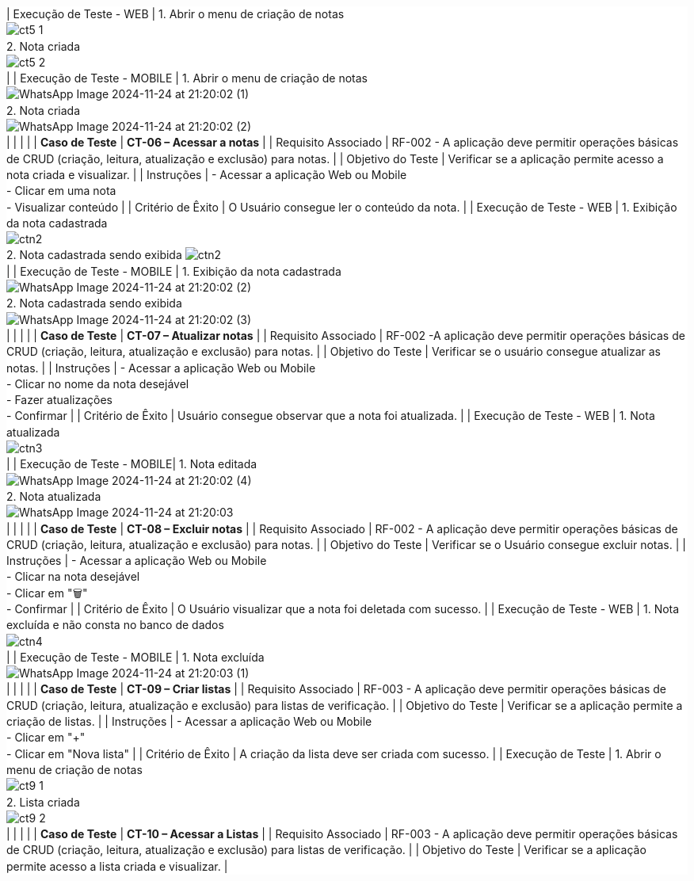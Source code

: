 | Execução de Teste - WEB | 1.	Abrir o menu de criação de notas<br> ![ct5 1](https://github.com/user-attachments/assets/71b7b1fa-faa8-431f-a731-9458911752dc)<br> 2. Nota criada<br>![ct5 2](https://github.com/user-attachments/assets/5f92bc40-fa59-4c0d-a083-1459b20af1a3)<br>|
| Execução de Teste - MOBILE | 1.	Abrir o menu de criação de notas <br><img src="https://github.com/user-attachments/assets/e3187f23-b623-4646-a30d-8c0eed33d67a" alt="WhatsApp Image 2024-11-24 at 21:20:02 (1)" width="200"/><br> 2. Nota criada <br><img src="https://github.com/user-attachments/assets/b55f9ceb-70fd-4933-9620-45665c8adee6" alt="WhatsApp Image 2024-11-24 at 21:20:02 (2)" width="200"/><br>|
| | |
| **Caso de Teste** | **CT-06 – Acessar a notas** |
| Requisito Associado | RF-002 - A aplicação deve permitir operações básicas de CRUD (criação, leitura, atualização e exclusão) para notas. |
| Objetivo do Teste | Verificar se a aplicação permite acesso a nota criada e visualizar. |
| Instruções | - Acessar a aplicação Web ou Mobile <br> - Clicar em uma nota <br> - Visualizar conteúdo |
| Critério de Êxito | O Usuário consegue ler o conteúdo da nota. |
| Execução de Teste - WEB | 1.	Exibição da nota cadastrada<br> ![ctn2](img/ctn2_1.jpg)<br>2.	Nota cadastrada sendo exibida ![ctn2](img/ctn2_2.jpg)<br>|
| Execução de Teste - MOBILE | 1.	Exibição da nota cadastrada <br><img src="https://github.com/user-attachments/assets/b55f9ceb-70fd-4933-9620-45665c8adee6" alt="WhatsApp Image 2024-11-24 at 21:20:02 (2)" width="200"/><br> 2. Nota cadastrada sendo exibida <br><img src="https://github.com/user-attachments/assets/6cc38f5f-8eb8-4534-85e8-93c400af56a4" alt="WhatsApp Image 2024-11-24 at 21:20:02 (3)" width="200"/><br>|
| | |
| **Caso de Teste** | **CT-07 – Atualizar notas** |
| Requisito Associado | RF-002 -A aplicação deve permitir operações básicas de CRUD (criação, leitura, atualização e exclusão) para notas. |
| Objetivo do Teste | Verificar se o usuário consegue atualizar as notas. |
| Instruções | - Acessar a aplicação Web ou Mobile <br> - Clicar no nome da nota desejável <br> - Fazer atualizações <br> - Confirmar |
| Critério de Êxito | Usuário consegue observar que a nota foi atualizada. |
| Execução de Teste - WEB | 1.	Nota atualizada <br> ![ctn3](img/ctn3_1.jpg)<br> |
| Execução de Teste - MOBILE| 1.	Nota editada <br><img src="https://github.com/user-attachments/assets/172cca99-a5a0-4f13-8115-f0c55206b931" alt="WhatsApp Image 2024-11-24 at 21:20:02 (4)" width="200"/><br> 2.	Nota atualizada <br><img src="https://github.com/user-attachments/assets/e00f97c5-af10-4cf8-8de9-4bb275b90bf8" alt="WhatsApp Image 2024-11-24 at 21:20:03" width="200"/><br> |
| | |
| **Caso de Teste** | **CT-08 – Excluir notas** |
| Requisito Associado | RF-002 - A aplicação deve permitir operações básicas de CRUD (criação, leitura, atualização e exclusão) para notas. |
| Objetivo do Teste | Verificar se o Usuário consegue excluir notas. |
| Instruções | - Acessar a aplicação Web ou Mobile <br> - Clicar na nota desejável <br> - Clicar em "🗑️" <br> - Confirmar |
| Critério de Êxito | O Usuário visualizar que a nota foi deletada com sucesso. |
| Execução de Teste - WEB | 1.	Nota excluída e não consta no banco de dados <br> ![ctn4](img/ctn4_1.jpg)<br> |
| Execução de Teste - MOBILE | 1.	Nota excluída <br><img src="https://github.com/user-attachments/assets/dac5e684-9858-4187-85e0-29f1165eb7a8" alt="WhatsApp Image 2024-11-24 at 21:20:03 (1)" width="200"/><br> |
| | |
| **Caso de Teste** | **CT-09 – Criar listas** |
| Requisito Associado | RF-003 - A aplicação deve permitir operações básicas de CRUD (criação, leitura, atualização e exclusão) para listas de verificação. |
| Objetivo do Teste | Verificar se a aplicação permite a criação de listas. |
| Instruções | - Acessar a aplicação Web ou Mobile <br> - Clicar em "+" <br> - Clicar em "Nova lista" |
| Critério de Êxito | A criação da lista deve ser criada com sucesso. |
| Execução de Teste | 1.	Abrir o menu de criação de notas<br>![ct9 1](https://github.com/user-attachments/assets/67d49267-3e79-4580-aa5a-72c903f77bb9)<br> 2. Lista criada<br>![ct9 2](https://github.com/user-attachments/assets/4245a679-dfbc-4b31-b1a9-d2e3ab31eecb)<br>|
| | |
| **Caso de Teste** | **CT-10 – Acessar a Listas** |
| Requisito Associado | RF-003 - A aplicação deve permitir operações básicas de CRUD (criação, leitura, atualização e exclusão) para listas de verificação. |
| Objetivo do Teste | Verificar se a aplicação permite acesso a lista criada e visualizar. |